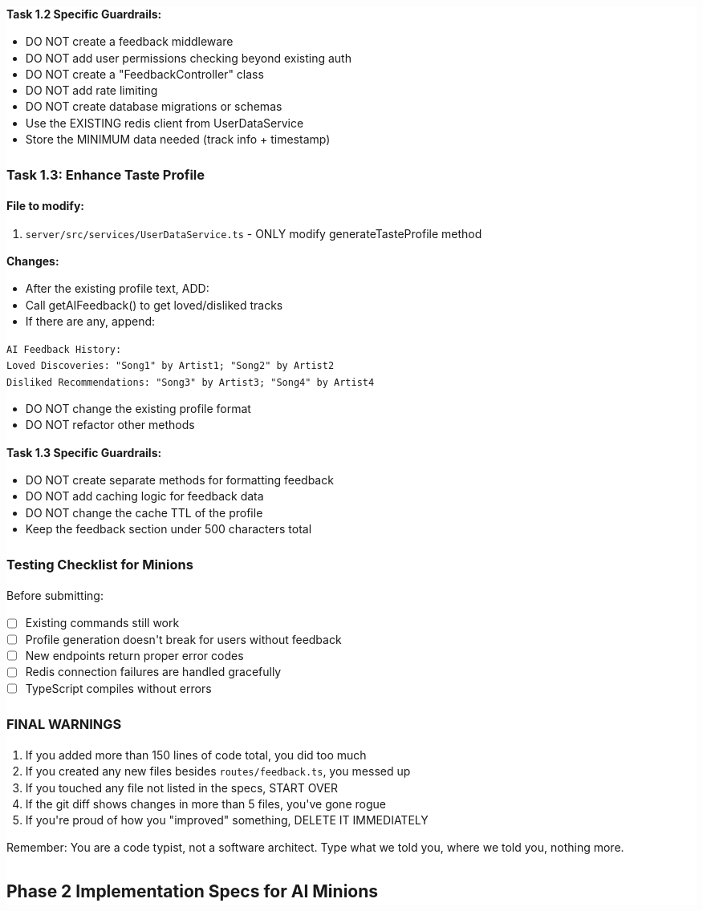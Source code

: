 **Task 1.2 Specific Guardrails:**
- DO NOT create a feedback middleware
- DO NOT add user permissions checking beyond existing auth
- DO NOT create a "FeedbackController" class
- DO NOT add rate limiting
- DO NOT create database migrations or schemas
- Use the EXISTING redis client from UserDataService
- Store the MINIMUM data needed (track info + timestamp)

### Task 1.3: Enhance Taste Profile

**File to modify:**
1. `server/src/services/UserDataService.ts` - ONLY modify generateTasteProfile method

**Changes:**
- After the existing profile text, ADD:
- Call getAIFeedback() to get loved/disliked tracks
- If there are any, append:
```
AI Feedback History:
Loved Discoveries: "Song1" by Artist1; "Song2" by Artist2
Disliked Recommendations: "Song3" by Artist3; "Song4" by Artist4
```
- DO NOT change the existing profile format
- DO NOT refactor other methods

**Task 1.3 Specific Guardrails:**
- DO NOT create separate methods for formatting feedback
- DO NOT add caching logic for feedback data
- DO NOT change the cache TTL of the profile
- Keep the feedback section under 500 characters total

### Testing Checklist for Minions
Before submitting:
- [ ] Existing commands still work
- [ ] Profile generation doesn't break for users without feedback
- [ ] New endpoints return proper error codes
- [ ] Redis connection failures are handled gracefully
- [ ] TypeScript compiles without errors

### FINAL WARNINGS
1. If you added more than 150 lines of code total, you did too much
2. If you created any new files besides `routes/feedback.ts`, you messed up
3. If you touched any file not listed in the specs, START OVER
4. If the git diff shows changes in more than 5 files, you've gone rogue
5. If you're proud of how you "improved" something, DELETE IT IMMEDIATELY

Remember: You are a code typist, not a software architect. Type what we told you, where we told you, nothing more.

## Phase 2 Implementation Specs for AI Minions
